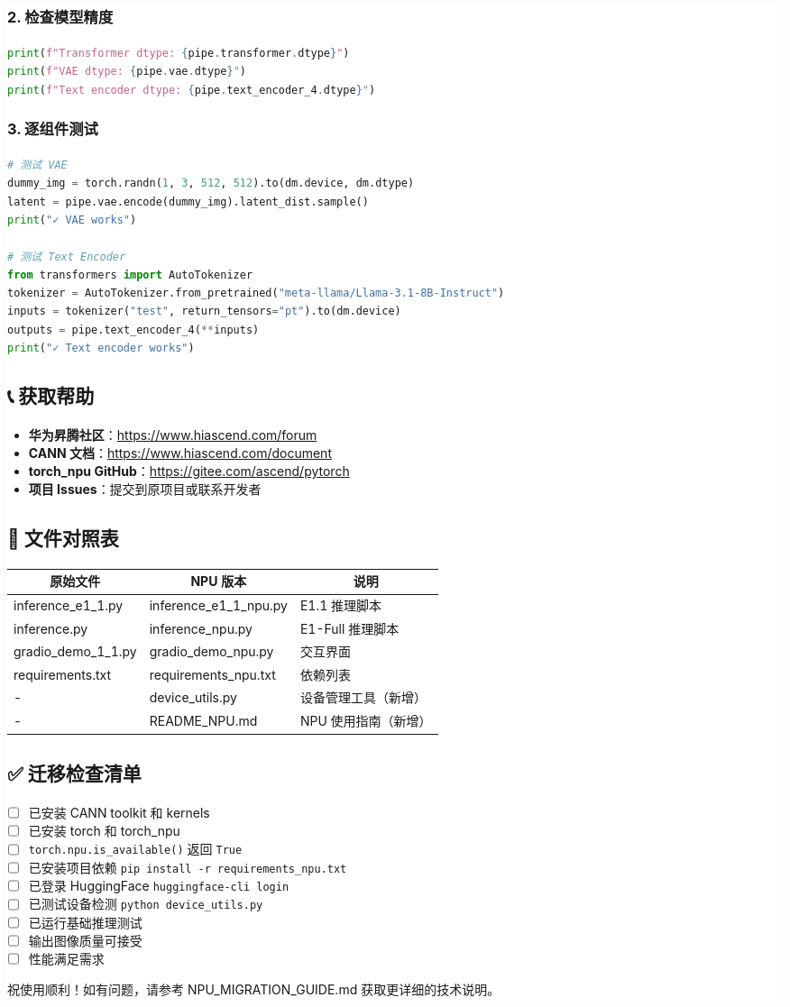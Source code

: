 ### 2. 检查模型精度

```python
print(f"Transformer dtype: {pipe.transformer.dtype}")
print(f"VAE dtype: {pipe.vae.dtype}")
print(f"Text encoder dtype: {pipe.text_encoder_4.dtype}")
```

### 3. 逐组件测试

```python
# 测试 VAE
dummy_img = torch.randn(1, 3, 512, 512).to(dm.device, dm.dtype)
latent = pipe.vae.encode(dummy_img).latent_dist.sample()
print("✓ VAE works")

# 测试 Text Encoder
from transformers import AutoTokenizer
tokenizer = AutoTokenizer.from_pretrained("meta-llama/Llama-3.1-8B-Instruct")
inputs = tokenizer("test", return_tensors="pt").to(dm.device)
outputs = pipe.text_encoder_4(**inputs)
print("✓ Text encoder works")
```

## 📞 获取帮助

- **华为昇腾社区**：https://www.hiascend.com/forum
- **CANN 文档**：https://www.hiascend.com/document
- **torch_npu GitHub**：https://gitee.com/ascend/pytorch
- **项目 Issues**：提交到原项目或联系开发者

## 📄 文件对照表

| 原始文件 | NPU 版本 | 说明 |
|---------|---------|------|
| inference_e1_1.py | inference_e1_1_npu.py | E1.1 推理脚本 |
| inference.py | inference_npu.py | E1-Full 推理脚本 |
| gradio_demo_1_1.py | gradio_demo_npu.py | 交互界面 |
| requirements.txt | requirements_npu.txt | 依赖列表 |
| - | device_utils.py | 设备管理工具（新增） |
| - | README_NPU.md | NPU 使用指南（新增） |

## ✅ 迁移检查清单

- [ ] 已安装 CANN toolkit 和 kernels
- [ ] 已安装 torch 和 torch_npu
- [ ] `torch.npu.is_available()` 返回 `True`
- [ ] 已安装项目依赖 `pip install -r requirements_npu.txt`
- [ ] 已登录 HuggingFace `huggingface-cli login`
- [ ] 已测试设备检测 `python device_utils.py`
- [ ] 已运行基础推理测试
- [ ] 输出图像质量可接受
- [ ] 性能满足需求

祝使用顺利！如有问题，请参考 NPU_MIGRATION_GUIDE.md 获取更详细的技术说明。
